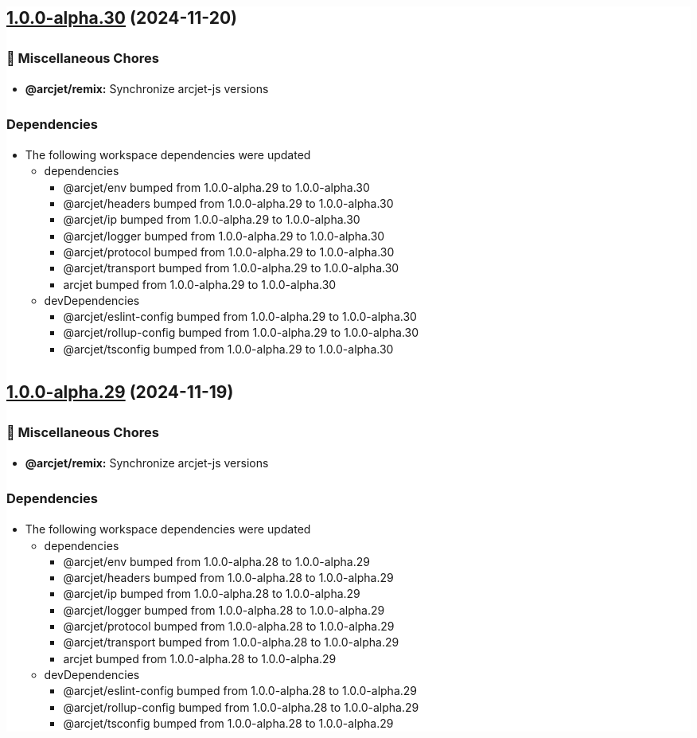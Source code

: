 ## [1.0.0-alpha.30](https://github.com/arcjet/arcjet-js/compare/v1.0.0-alpha.29...@arcjet/remix-v1.0.0-alpha.30) (2024-11-20)


### 🧹 Miscellaneous Chores

* **@arcjet/remix:** Synchronize arcjet-js versions


### Dependencies

* The following workspace dependencies were updated
  * dependencies
    * @arcjet/env bumped from 1.0.0-alpha.29 to 1.0.0-alpha.30
    * @arcjet/headers bumped from 1.0.0-alpha.29 to 1.0.0-alpha.30
    * @arcjet/ip bumped from 1.0.0-alpha.29 to 1.0.0-alpha.30
    * @arcjet/logger bumped from 1.0.0-alpha.29 to 1.0.0-alpha.30
    * @arcjet/protocol bumped from 1.0.0-alpha.29 to 1.0.0-alpha.30
    * @arcjet/transport bumped from 1.0.0-alpha.29 to 1.0.0-alpha.30
    * arcjet bumped from 1.0.0-alpha.29 to 1.0.0-alpha.30
  * devDependencies
    * @arcjet/eslint-config bumped from 1.0.0-alpha.29 to 1.0.0-alpha.30
    * @arcjet/rollup-config bumped from 1.0.0-alpha.29 to 1.0.0-alpha.30
    * @arcjet/tsconfig bumped from 1.0.0-alpha.29 to 1.0.0-alpha.30

## [1.0.0-alpha.29](https://github.com/arcjet/arcjet-js/compare/v1.0.0-alpha.28...@arcjet/remix-v1.0.0-alpha.29) (2024-11-19)


### 🧹 Miscellaneous Chores

* **@arcjet/remix:** Synchronize arcjet-js versions


### Dependencies

* The following workspace dependencies were updated
  * dependencies
    * @arcjet/env bumped from 1.0.0-alpha.28 to 1.0.0-alpha.29
    * @arcjet/headers bumped from 1.0.0-alpha.28 to 1.0.0-alpha.29
    * @arcjet/ip bumped from 1.0.0-alpha.28 to 1.0.0-alpha.29
    * @arcjet/logger bumped from 1.0.0-alpha.28 to 1.0.0-alpha.29
    * @arcjet/protocol bumped from 1.0.0-alpha.28 to 1.0.0-alpha.29
    * @arcjet/transport bumped from 1.0.0-alpha.28 to 1.0.0-alpha.29
    * arcjet bumped from 1.0.0-alpha.28 to 1.0.0-alpha.29
  * devDependencies
    * @arcjet/eslint-config bumped from 1.0.0-alpha.28 to 1.0.0-alpha.29
    * @arcjet/rollup-config bumped from 1.0.0-alpha.28 to 1.0.0-alpha.29
    * @arcjet/tsconfig bumped from 1.0.0-alpha.28 to 1.0.0-alpha.29
